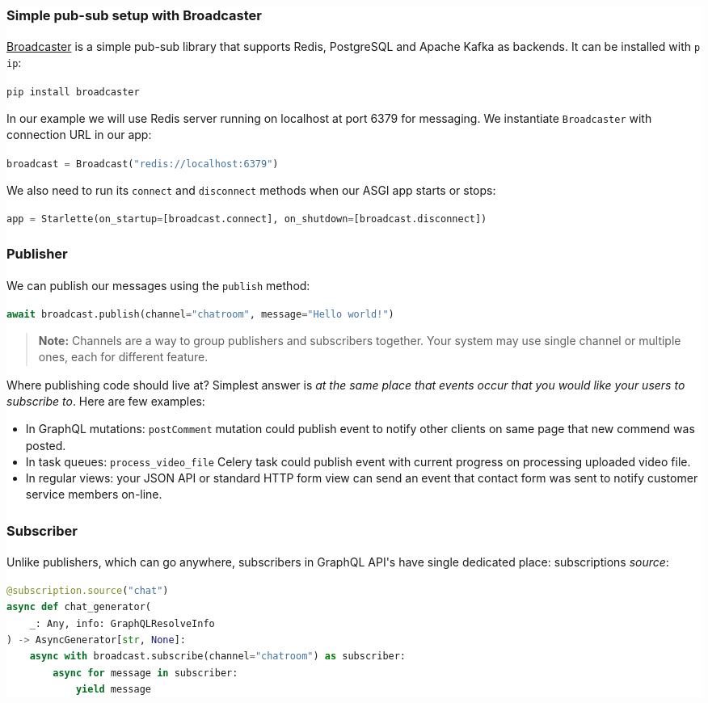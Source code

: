 ### Simple pub-sub setup with Broadcaster

[Broadcaster](https://github.com/encode/broadcaster) is a simple pub-sub library that supports Redis, PostgreSQL and Apache Kafka as backends. It can be installed with `pip`:

```console
pip install broadcaster
```

In our example we will use Redis server running on localhost at port 6379 for messaging. We instantiate `Broadcaster` with connection URL in our app:

```python
broadcast = Broadcast("redis://localhost:6379")
```

We also need to run its `connect` and `disconnect` methods when our ASGI app starts or stops:

```python
app = Starlette(on_startup=[broadcast.connect], on_shutdown=[broadcast.disconnect])
```

### Publisher

We can publish our messages using the `publish` method:

```python
await broadcast.publish(channel="chatroom", message="Hello world!")
```

> **Note:** Channels are a way to group publishers and subscribers together. Your system may use single channel or multiple ones, each for different feature.

Where publishing code should live at? Simplest answer is _at the same place that events occur that you would like your users to subscribe to_. Here are few examples:

- In GraphQL mutations: `postComment` mutation could publish event to notify other clients on same page that new commend was posted.
- In task queues: `process_video_file` Celery task could publish event with current progress on processing uploaded video file.
- In regular views: your JSON API or standard HTTP form view can send an event that contact form was sent to notify customer service members on-line.

### Subscriber

Unlike publishers, which can go anywhere, subscribers in GraphQL API's have single dedicated place: subscriptions _source_:

```python
@subscription.source("chat")
async def chat_generator(
    _: Any, info: GraphQLResolveInfo
) -> AsyncGenerator[str, None]:
    async with broadcast.subscribe(channel="chatroom") as subscriber:
        async for message in subscriber:
            yield message
```
